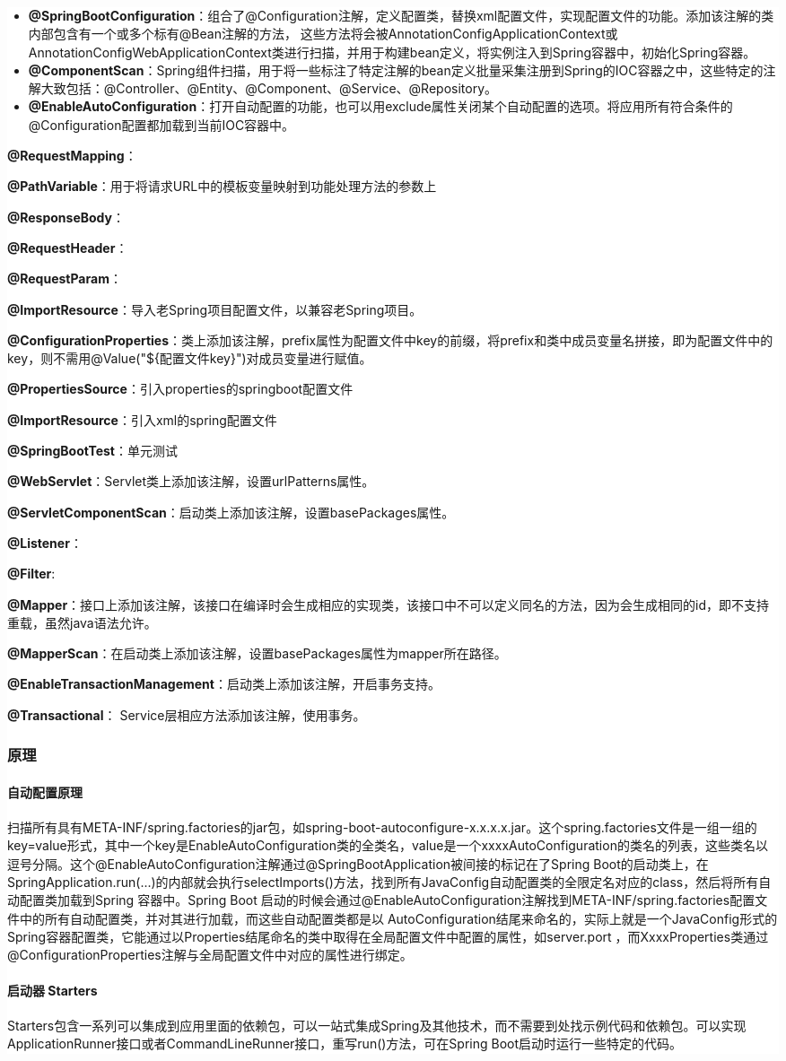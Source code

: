 - **@SpringBootConfiguration**：组合了@Configuration注解，定义配置类，替换xml配置文件，实现配置文件的功能。添加该注解的类内部包含有一个或多个标有@Bean注解的方法， 这些方法将会被AnnotationConfigApplicationContext或AnnotationConfigWebApplicationContext类进行扫描，并用于构建bean定义，将实例注入到Spring容器中，初始化Spring容器。
- **@ComponentScan**：Spring组件扫描，用于将一些标注了特定注解的bean定义批量采集注册到Spring的IOC容器之中，这些特定的注解大致包括：@Controller、@Entity、@Component、@Service、@Repository。
- **@EnableAutoConfiguration**：打开自动配置的功能，也可以用exclude属性关闭某个自动配置的选项。将应用所有符合条件的@Configuration配置都加载到当前IOC容器中。

**@RequestMapping**：

**@PathVariable**：用于将请求URL中的模板变量映射到功能处理方法的参数上

**@ResponseBody**： 

**@RequestHeader**： 

**@RequestParam**：

**@ImportResource**：导入老Spring项目配置文件，以兼容老Spring项目。

**@ConfigurationProperties**：类上添加该注解，prefix属性为配置文件中key的前缀，将prefix和类中成员变量名拼接，即为配置文件中的key，则不需用@Value("${配置文件key}")对成员变量进行赋值。

**@PropertiesSource**：引入properties的springboot配置文件

**@ImportResource**：引入xml的spring配置文件

**@SpringBootTest**：单元测试

**@WebServlet**：Servlet类上添加该注解，设置urlPatterns属性。

**@ServletComponentScan**：启动类上添加该注解，设置basePackages属性。

**@Listener**：

**@Filter**:

**@Mapper**：接口上添加该注解，该接口在编译时会生成相应的实现类，该接口中不可以定义同名的方法，因为会生成相同的id，即不支持重载，虽然java语法允许。

**@MapperScan**：在启动类上添加该注解，设置basePackages属性为mapper所在路径。

**@EnableTransactionManagement**：启动类上添加该注解，开启事务支持。

**@Transactional**： Service层相应方法添加该注解，使用事务。

### 原理

#### 自动配置原理

​		扫描所有具有META-INF/spring.factories的jar包，如spring-boot-autoconfigure-x.x.x.x.jar。这个spring.factories文件是一组一组的key=value形式，其中一个key是EnableAutoConfiguration类的全类名，value是一个xxxxAutoConfiguration的类名的列表，这些类名以逗号分隔。这个@EnableAutoConfiguration注解通过@SpringBootApplication被间接的标记在了Spring Boot的启动类上，在SpringApplication.run(...)的内部就会执行selectImports()方法，找到所有JavaConfig自动配置类的全限定名对应的class，然后将所有自动配置类加载到Spring 容器中。Spring Boot 启动的时候会通过@EnableAutoConfiguration注解找到META-INF/spring.factories配置文件中的所有自动配置类，并对其进行加载，而这些自动配置类都是以 AutoConfiguration结尾来命名的，实际上就是一个JavaConfig形式的Spring容器配置类，它能通过以Properties结尾命名的类中取得在全局配置文件中配置的属性，如server.port ，而XxxxProperties类通过@ConfigurationProperties注解与全局配置文件中对应的属性进行绑定。

#### 启动器 Starters

​		Starters包含一系列可以集成到应用里面的依赖包，可以一站式集成Spring及其他技术，而不需要到处找示例代码和依赖包。可以实现ApplicationRunner接口或者CommandLineRunner接口，重写run()方法，可在Spring Boot启动时运行一些特定的代码。
